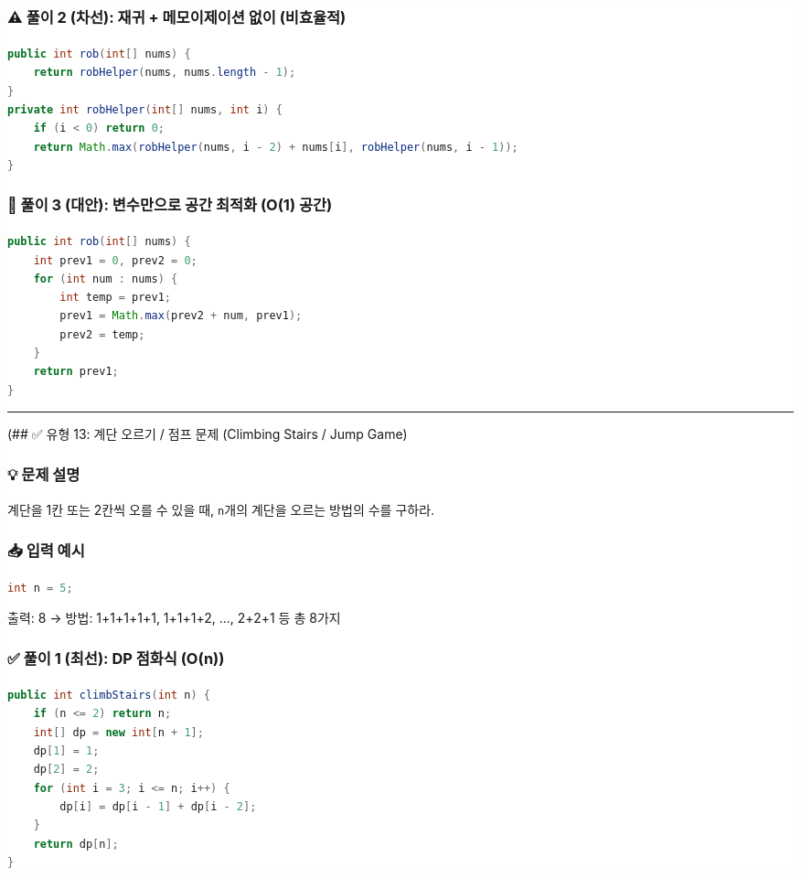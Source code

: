 ### ⚠️ 풀이 2 (차선): 재귀 + 메모이제이션 없이 (비효율적)

```java
public int rob(int[] nums) {
    return robHelper(nums, nums.length - 1);
}
private int robHelper(int[] nums, int i) {
    if (i < 0) return 0;
    return Math.max(robHelper(nums, i - 2) + nums[i], robHelper(nums, i - 1));
}
```

### 🔄 풀이 3 (대안): 변수만으로 공간 최적화 (O(1) 공간)

```java
public int rob(int[] nums) {
    int prev1 = 0, prev2 = 0;
    for (int num : nums) {
        int temp = prev1;
        prev1 = Math.max(prev2 + num, prev1);
        prev2 = temp;
    }
    return prev1;
}
```

---

(## ✅ 유형 13: 계단 오르기 / 점프 문제 (Climbing Stairs / Jump Game)

### 💡 문제 설명

계단을 1칸 또는 2칸씩 오를 수 있을 때, `n`개의 계단을 오르는 방법의 수를 구하라.

### 📥 입력 예시

```java
int n = 5;
```

출력: 8 → 방법: 1+1+1+1+1, 1+1+1+2, ..., 2+2+1 등 총 8가지

### ✅ 풀이 1 (최선): DP 점화식 (O(n))

```java
public int climbStairs(int n) {
    if (n <= 2) return n;
    int[] dp = new int[n + 1];
    dp[1] = 1;
    dp[2] = 2;
    for (int i = 3; i <= n; i++) {
        dp[i] = dp[i - 1] + dp[i - 2];
    }
    return dp[n];
}
```

